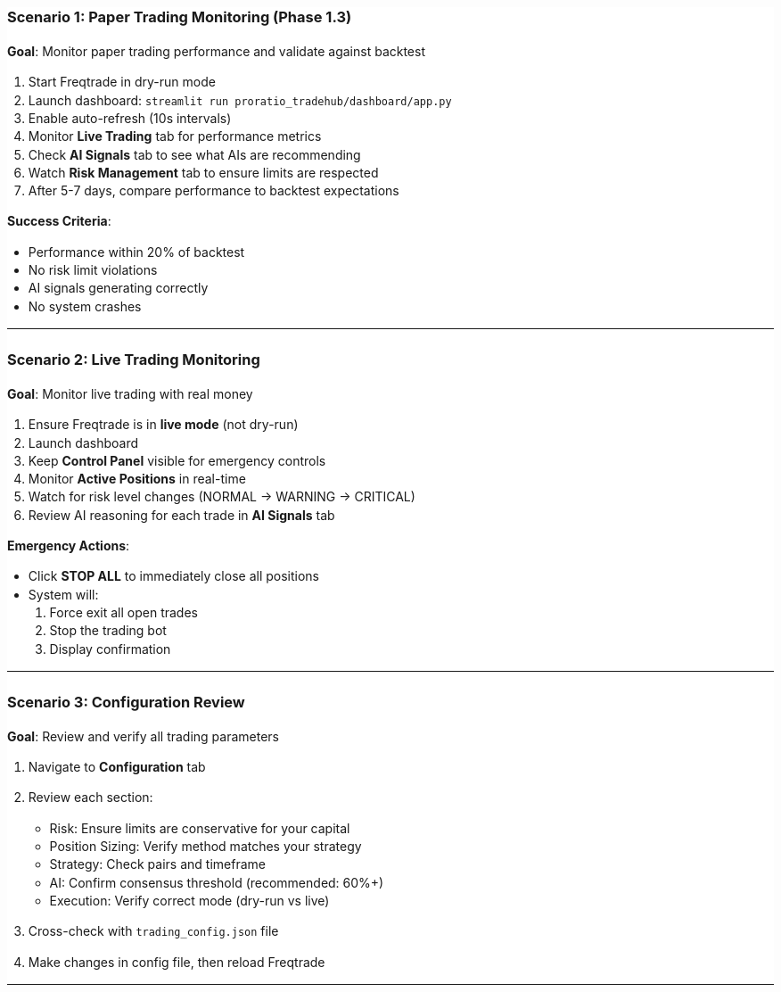 ### Scenario 1: Paper Trading Monitoring (Phase 1.3)

**Goal**: Monitor paper trading performance and validate against backtest

1. Start Freqtrade in dry-run mode
2. Launch dashboard: `streamlit run proratio_tradehub/dashboard/app.py`
3. Enable auto-refresh (10s intervals)
4. Monitor **Live Trading** tab for performance metrics
5. Check **AI Signals** tab to see what AIs are recommending
6. Watch **Risk Management** tab to ensure limits are respected
7. After 5-7 days, compare performance to backtest expectations

**Success Criteria**:
- Performance within 20% of backtest
- No risk limit violations
- AI signals generating correctly
- No system crashes

---

### Scenario 2: Live Trading Monitoring

**Goal**: Monitor live trading with real money

1. Ensure Freqtrade is in **live mode** (not dry-run)
2. Launch dashboard
3. Keep **Control Panel** visible for emergency controls
4. Monitor **Active Positions** in real-time
5. Watch for risk level changes (NORMAL → WARNING → CRITICAL)
6. Review AI reasoning for each trade in **AI Signals** tab

**Emergency Actions**:
- Click **STOP ALL** to immediately close all positions
- System will:
  1. Force exit all open trades
  2. Stop the trading bot
  3. Display confirmation

---

### Scenario 3: Configuration Review

**Goal**: Review and verify all trading parameters

1. Navigate to **Configuration** tab
2. Review each section:
   - Risk: Ensure limits are conservative for your capital
   - Position Sizing: Verify method matches your strategy
   - Strategy: Check pairs and timeframe
   - AI: Confirm consensus threshold (recommended: 60%+)
   - Execution: Verify correct mode (dry-run vs live)

3. Cross-check with `trading_config.json` file
4. Make changes in config file, then reload Freqtrade

---
